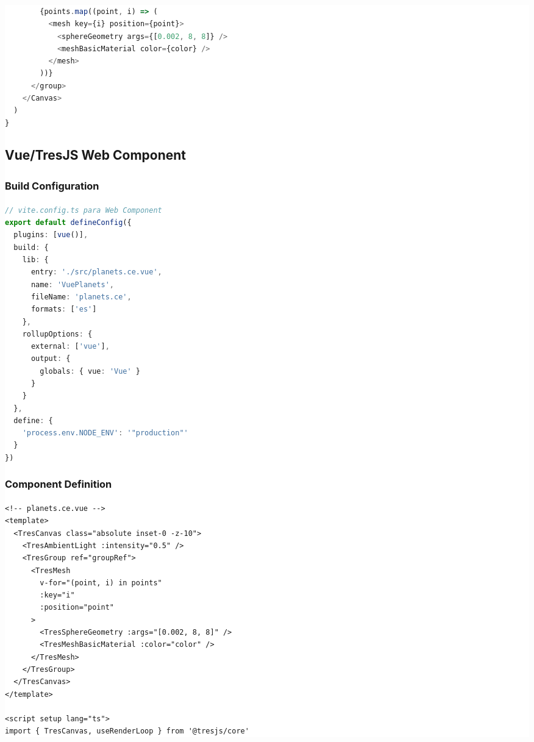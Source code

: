 ```typescript
        {points.map((point, i) => (
          <mesh key={i} position={point}>
            <sphereGeometry args={[0.002, 8, 8]} />
            <meshBasicMaterial color={color} />
          </mesh>
        ))}
      </group>
    </Canvas>
  )
}
```

## Vue/TresJS Web Component

### Build Configuration

```typescript
// vite.config.ts para Web Component
export default defineConfig({
  plugins: [vue()],
  build: {
    lib: {
      entry: './src/planets.ce.vue',
      name: 'VuePlanets',  
      fileName: 'planets.ce',
      formats: ['es']
    },
    rollupOptions: {
      external: ['vue'],
      output: {
        globals: { vue: 'Vue' }
      }
    }
  },
  define: {
    'process.env.NODE_ENV': '"production"'
  }
})
```

### Component Definition

```vue
<!-- planets.ce.vue -->
<template>
  <TresCanvas class="absolute inset-0 -z-10">
    <TresAmbientLight :intensity="0.5" />
    <TresGroup ref="groupRef">
      <TresMesh 
        v-for="(point, i) in points" 
        :key="i"
        :position="point"
      >
        <TresSphereGeometry :args="[0.002, 8, 8]" />
        <TresMeshBasicMaterial :color="color" />
      </TresMesh>
    </TresGroup>
  </TresCanvas>
</template>

<script setup lang="ts">
import { TresCanvas, useRenderLoop } from '@tresjs/core'

```